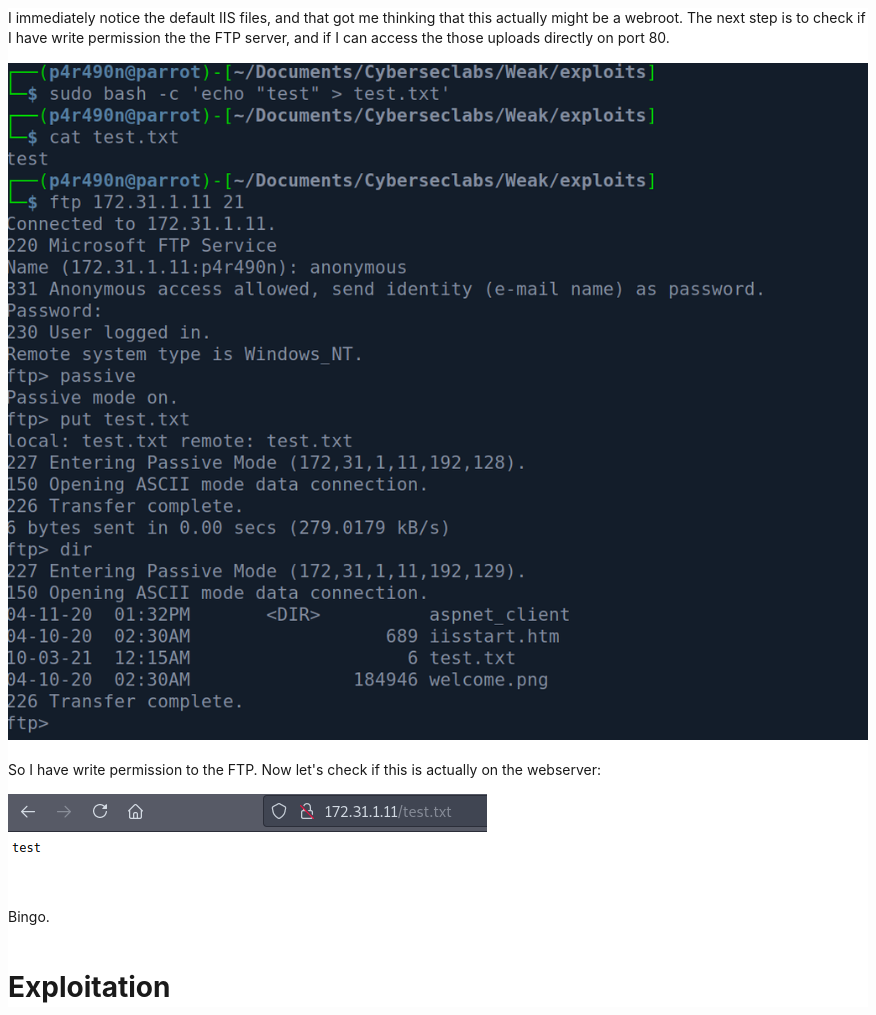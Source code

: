 I immediately notice the default IIS files, and that got me thinking that this actually might be a webroot. The next step is to check if I have write permission the the FTP server, and if I can access the those uploads directly on port 80. 

![FTP passive mode](/img/posts/cyberseclabs-weak/ftpputfile.png)

So I have write permission to the FTP. Now let's check if this is actually on the webserver:

![FTP passive mode](/img/posts/cyberseclabs-weak/test.png)

Bingo.

# Exploitation
